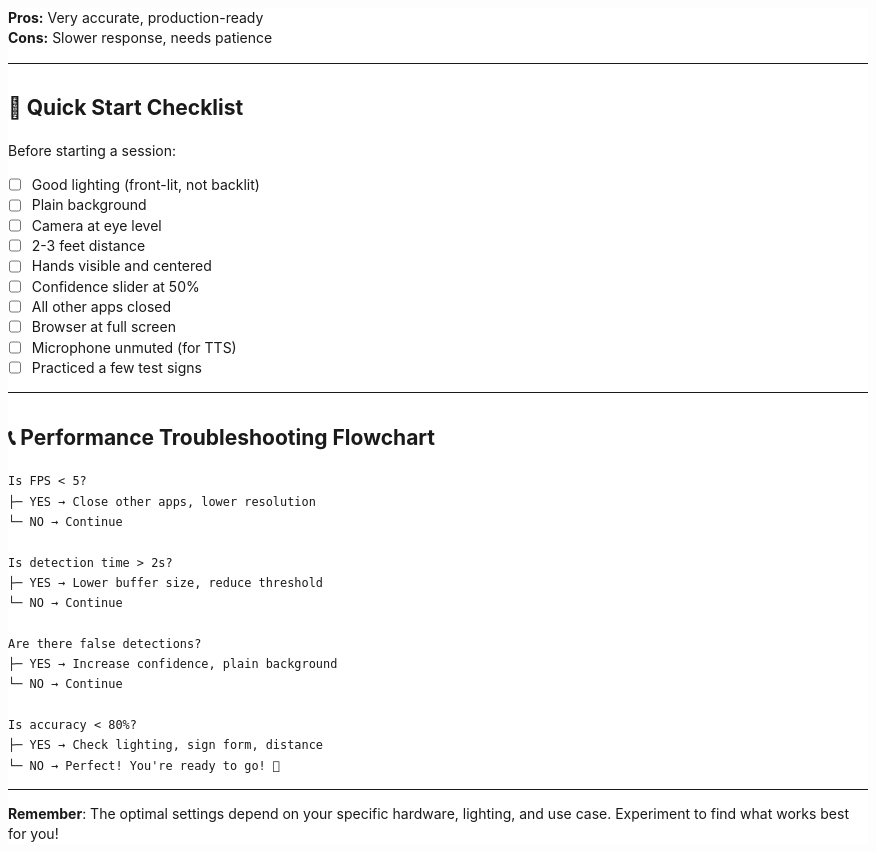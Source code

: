 **Pros:** Very accurate, production-ready  
**Cons:** Slower response, needs patience

---

## 🏁 Quick Start Checklist

Before starting a session:

- [ ] Good lighting (front-lit, not backlit)
- [ ] Plain background
- [ ] Camera at eye level
- [ ] 2-3 feet distance
- [ ] Hands visible and centered
- [ ] Confidence slider at 50%
- [ ] All other apps closed
- [ ] Browser at full screen
- [ ] Microphone unmuted (for TTS)
- [ ] Practiced a few test signs

---

## 📞 Performance Troubleshooting Flowchart

```
Is FPS < 5?
├─ YES → Close other apps, lower resolution
└─ NO → Continue

Is detection time > 2s?
├─ YES → Lower buffer size, reduce threshold
└─ NO → Continue

Are there false detections?
├─ YES → Increase confidence, plain background
└─ NO → Continue

Is accuracy < 80%?
├─ YES → Check lighting, sign form, distance
└─ NO → Perfect! You're ready to go! 🎉
```

---

**Remember**: The optimal settings depend on your specific hardware, lighting, and use case. Experiment to find what works best for you!